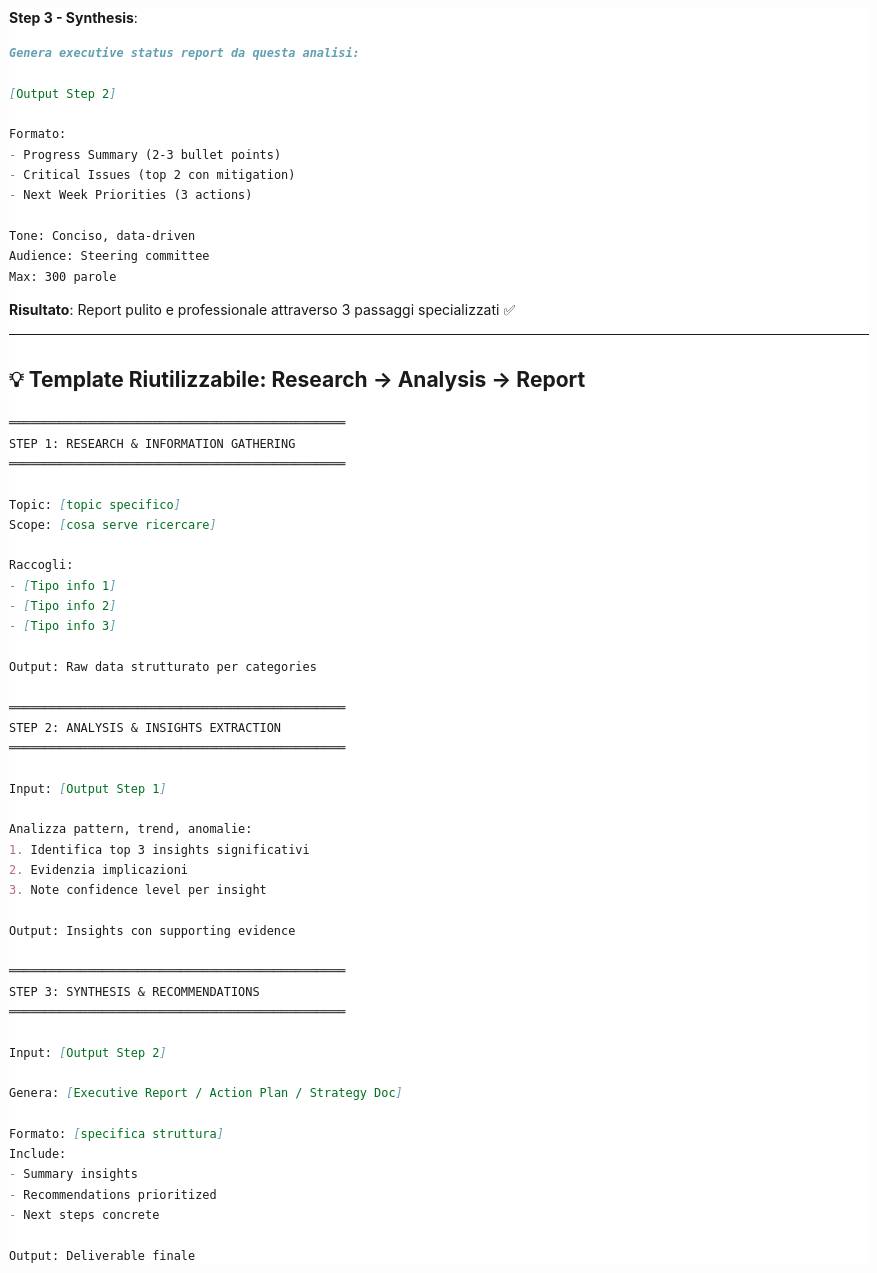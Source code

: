 **Step 3 - Synthesis**:
```markdown
Genera executive status report da questa analisi:

[Output Step 2]

Formato:
- Progress Summary (2-3 bullet points)
- Critical Issues (top 2 con mitigation)
- Next Week Priorities (3 actions)

Tone: Conciso, data-driven
Audience: Steering committee
Max: 300 parole
```

**Risultato**: Report pulito e professionale attraverso 3 passaggi specializzati ✅

---

## 💡 Template Riutilizzabile: Research → Analysis → Report

```markdown
═══════════════════════════════════════════════
STEP 1: RESEARCH & INFORMATION GATHERING
═══════════════════════════════════════════════

Topic: [topic specifico]
Scope: [cosa serve ricercare]

Raccogli:
- [Tipo info 1]
- [Tipo info 2]
- [Tipo info 3]

Output: Raw data strutturato per categories

═══════════════════════════════════════════════
STEP 2: ANALYSIS & INSIGHTS EXTRACTION
═══════════════════════════════════════════════

Input: [Output Step 1]

Analizza pattern, trend, anomalie:
1. Identifica top 3 insights significativi
2. Evidenzia implicazioni
3. Note confidence level per insight

Output: Insights con supporting evidence

═══════════════════════════════════════════════
STEP 3: SYNTHESIS & RECOMMENDATIONS
═══════════════════════════════════════════════

Input: [Output Step 2]

Genera: [Executive Report / Action Plan / Strategy Doc]

Formato: [specifica struttura]
Include:
- Summary insights
- Recommendations prioritized
- Next steps concrete

Output: Deliverable finale
```